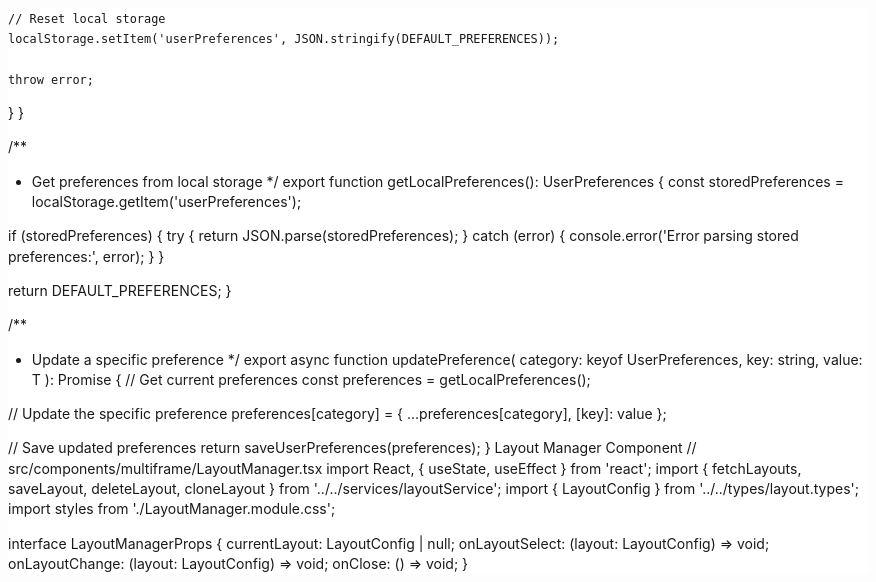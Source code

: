     // Reset local storage
    localStorage.setItem('userPreferences', JSON.stringify(DEFAULT_PREFERENCES));
    
    throw error;
  }
}

/**
 * Get preferences from local storage
 */
export function getLocalPreferences(): UserPreferences {
  const storedPreferences = localStorage.getItem('userPreferences');
  
  if (storedPreferences) {
    try {
      return JSON.parse(storedPreferences);
    } catch (error) {
      console.error('Error parsing stored preferences:', error);
    }
  }
  
  return DEFAULT_PREFERENCES;
}

/**
 * Update a specific preference
 */
export async function updatePreference<T>(
  category: keyof UserPreferences,
  key: string,
  value: T
): Promise<UserPreferences> {
  // Get current preferences
  const preferences = getLocalPreferences();
  
  // Update the specific preference
  preferences[category] = {
    ...preferences[category],
    [key]: value
  };
  
  // Save updated preferences
  return saveUserPreferences(preferences);
}
Layout Manager Component
// src/components/multiframe/LayoutManager.tsx
import React, { useState, useEffect } from 'react';
import { fetchLayouts, saveLayout, deleteLayout, cloneLayout } from '../../services/layoutService';
import { LayoutConfig } from '../../types/layout.types';
import styles from './LayoutManager.module.css';

interface LayoutManagerProps {
  currentLayout: LayoutConfig | null;
  onLayoutSelect: (layout: LayoutConfig) => void;
  onLayoutChange: (layout: LayoutConfig) => void;
  onClose: () => void;
}


  [key: string]: any;